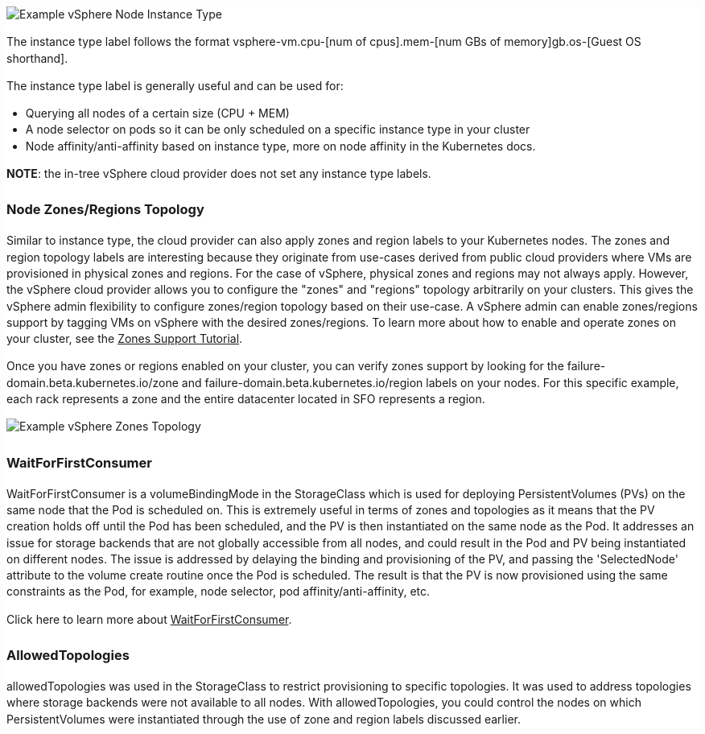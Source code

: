 ![Example vSphere Node Instance Type](https://github.com/kubernetes/cloud-provider-vsphere/blob/master/docs/images/cpi_nodes_instance_type_example.png "Example vSphere Node Instance Type")

The instance type label follows the format vsphere-vm.cpu-[num of cpus].mem-[num GBs of memory]gb.os-[Guest OS shorthand].

The instance type label is generally useful and can be used for:

* Querying all nodes of a certain size (CPU + MEM)
* A node selector on pods so it can be only scheduled on a specific instance type in your cluster
* Node affinity/anti-affinity based on instance type, more on node affinity in the Kubernetes docs.

**NOTE**: the in-tree vSphere cloud provider does not set any instance type labels.

### Node Zones/Regions Topology

Similar to instance type, the cloud provider can also apply zones and region labels to your Kubernetes nodes. The zones and region topology labels are interesting because they originate from use-cases derived from public cloud providers where VMs are provisioned in physical zones and regions. For the case of vSphere, physical zones and regions may not always apply. However, the vSphere cloud provider allows you to configure the "zones" and "regions" topology arbitrarily on your clusters. This gives the vSphere admin flexibility to configure zones/region topology based on their use-case. A vSphere admin can enable zones/regions support by tagging VMs on vSphere with the desired zones/regions. To learn more about how to enable and operate zones on your cluster, see the [Zones Support Tutorial](https://github.com/cormachogan/cloud-provider-vsphere/blob/master/docs/book/tutorials/deploying_cpi_with_multi_dc_vc_aka_zones.md).

Once you have zones or regions enabled on your cluster, you can verify zones support by looking for the failure-domain.beta.kubernetes.io/zone and failure-domain.beta.kubernetes.io/region labels on your nodes. For this specific example, each rack represents a zone and the entire datacenter located in SFO represents a region.

![Example vSphere Zones Topology](https://github.com/kubernetes/cloud-provider-vsphere/raw/master/docs/images/cpi_zones_topology_example.png "Example vSphere Zones Topology")

### WaitForFirstConsumer

WaitForFirstConsumer is a volumeBindingMode in the StorageClass which is used for deploying PersistentVolumes (PVs) on the same node that the Pod is scheduled on. This is extremely useful in terms of zones and topologies as it means that the PV creation holds off until the Pod has been scheduled, and the PV is then instantiated on the same node as the Pod. It addresses an issue for storage backends that are not globally accessible from all nodes, and could result in the Pod and PV being instantiated on different nodes. The issue is addressed by delaying the binding and provisioning of the PV, and passing the 'SelectedNode' attribute to the volume create routine once the Pod is scheduled. The result is that the PV is now provisioned using the same constraints as the Pod, for example, node selector, pod affinity/anti-affinity, etc.

Click here to learn more about [WaitForFirstConsumer](https://kubernetes.io/docs/concepts/storage/storage-classes/#volume-binding-mode).

### AllowedTopologies

allowedTopologies was used in the StorageClass to restrict provisioning to specific topologies. It was used to address topologies where storage backends were not available to all nodes. With allowedTopologies, you could control the nodes on which PersistentVolumes were instantiated through the use of zone and region labels discussed earlier.
